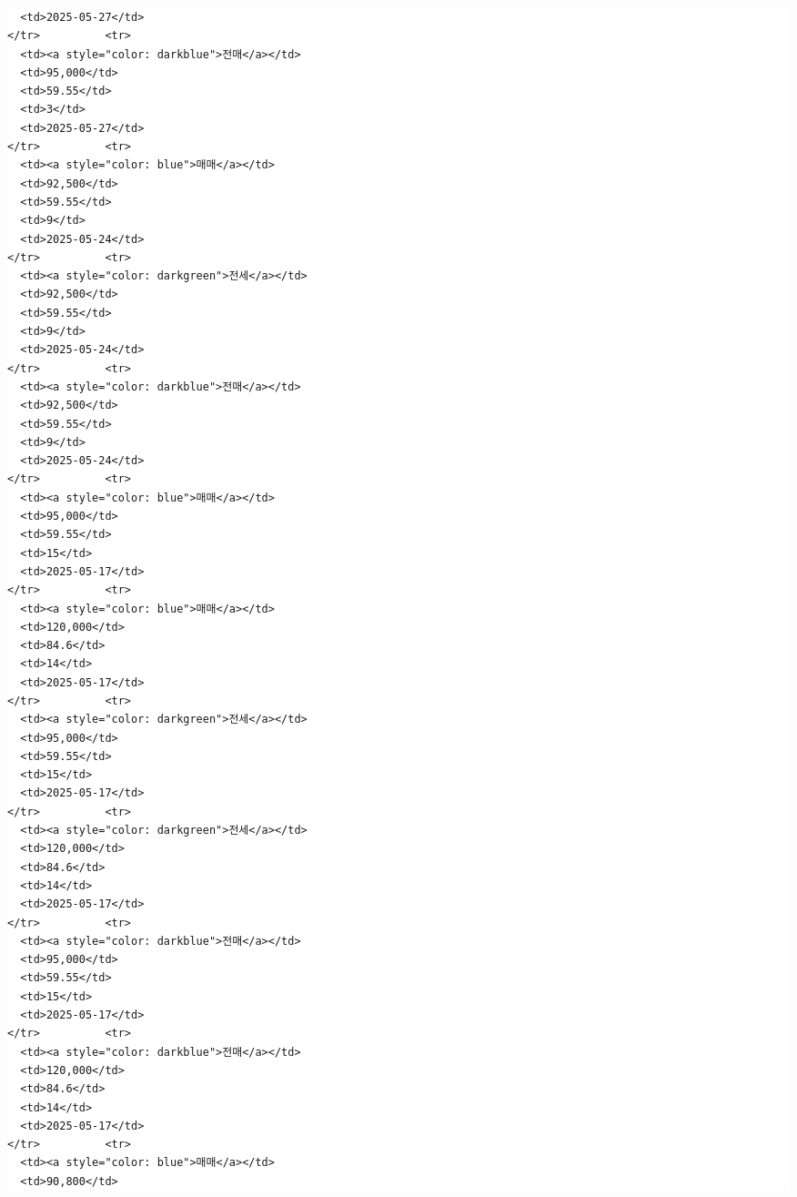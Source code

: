       <td>2025-05-27</td>
    </tr>          <tr>
      <td><a style="color: darkblue">전매</a></td>
      <td>95,000</td>
      <td>59.55</td>
      <td>3</td>
      <td>2025-05-27</td>
    </tr>          <tr>
      <td><a style="color: blue">매매</a></td>
      <td>92,500</td>
      <td>59.55</td>
      <td>9</td>
      <td>2025-05-24</td>
    </tr>          <tr>
      <td><a style="color: darkgreen">전세</a></td>
      <td>92,500</td>
      <td>59.55</td>
      <td>9</td>
      <td>2025-05-24</td>
    </tr>          <tr>
      <td><a style="color: darkblue">전매</a></td>
      <td>92,500</td>
      <td>59.55</td>
      <td>9</td>
      <td>2025-05-24</td>
    </tr>          <tr>
      <td><a style="color: blue">매매</a></td>
      <td>95,000</td>
      <td>59.55</td>
      <td>15</td>
      <td>2025-05-17</td>
    </tr>          <tr>
      <td><a style="color: blue">매매</a></td>
      <td>120,000</td>
      <td>84.6</td>
      <td>14</td>
      <td>2025-05-17</td>
    </tr>          <tr>
      <td><a style="color: darkgreen">전세</a></td>
      <td>95,000</td>
      <td>59.55</td>
      <td>15</td>
      <td>2025-05-17</td>
    </tr>          <tr>
      <td><a style="color: darkgreen">전세</a></td>
      <td>120,000</td>
      <td>84.6</td>
      <td>14</td>
      <td>2025-05-17</td>
    </tr>          <tr>
      <td><a style="color: darkblue">전매</a></td>
      <td>95,000</td>
      <td>59.55</td>
      <td>15</td>
      <td>2025-05-17</td>
    </tr>          <tr>
      <td><a style="color: darkblue">전매</a></td>
      <td>120,000</td>
      <td>84.6</td>
      <td>14</td>
      <td>2025-05-17</td>
    </tr>          <tr>
      <td><a style="color: blue">매매</a></td>
      <td>90,800</td>